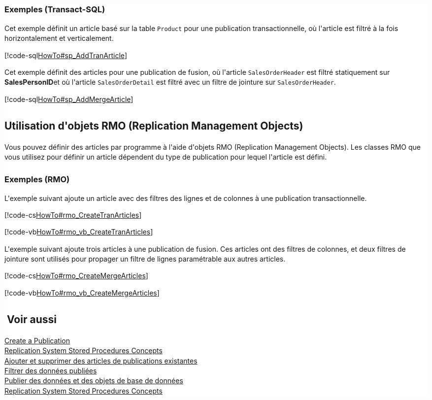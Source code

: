 ###  <a name="TsqlExample"></a> Exemples (Transact-SQL)  
 Cet exemple définit un article basé sur la table `Product` pour une publication transactionnelle, où l'article est filtré à la fois horizontalement et verticalement.  
  
 [!code-sql[HowTo#sp_AddTranArticle](../../../relational-databases/replication/codesnippet/tsql/define-an-article_1.sql)]  
  
 Cet exemple définit des articles pour une publication de fusion, où l'article `SalesOrderHeader` est filtré statiquement sur **SalesPersonID**et où l'article `SalesOrderDetail` est filtré avec un filtre de jointure sur `SalesOrderHeader`.  
  
 [!code-sql[HowTo#sp_AddMergeArticle](../../../relational-databases/replication/codesnippet/tsql/define-an-article_2.sql)]  
  
##  <a name="RMOProcedure"></a> Utilisation d'objets RMO (Replication Management Objects)  
 Vous pouvez définir des articles par programme à l'aide d'objets RMO (Replication Management Objects). Les classes RMO que vous utilisez pour définir un article dépendent du type de publication pour lequel l'article est défini.  
  
###  <a name="PShellExample"></a> Exemples (RMO)  
 L'exemple suivant ajoute un article avec des filtres des lignes et de colonnes à une publication transactionnelle.  
  
 [!code-cs[HowTo#rmo_CreateTranArticles](../../../relational-databases/replication/codesnippet/csharp/rmohowto/rmotestevelope.cs#rmo_createtranarticles)]  
  
 [!code-vb[HowTo#rmo_vb_CreateTranArticles](../../../relational-databases/replication/codesnippet/visualbasic/rmohowtovb/rmotestenv.vb#rmo_vb_createtranarticles)]  
  
 L'exemple suivant ajoute trois articles à une publication de fusion. Ces articles ont des filtres de colonnes, et deux filtres de jointure sont utilisés pour propager un filtre de lignes paramétrable aux autres articles.  
  
 [!code-cs[HowTo#rmo_CreateMergeArticles](../../../relational-databases/replication/codesnippet/csharp/rmohowto/rmotestevelope.cs#rmo_createmergearticles)]  
  
 [!code-vb[HowTo#rmo_vb_CreateMergeArticles](../../../relational-databases/replication/codesnippet/visualbasic/rmohowtovb/rmotestenv.vb#rmo_vb_createmergearticles)]  
  
## <a name="see-also"></a> Voir aussi  
 [Create a Publication](../../../relational-databases/replication/publish/create-a-publication.md)   
 [Replication System Stored Procedures Concepts](../../../relational-databases/replication/concepts/replication-system-stored-procedures-concepts.md)   
 [Ajouter et supprimer des articles de publications existantes](../../../relational-databases/replication/publish/add-articles-to-and-drop-articles-from-existing-publications.md)   
 [Filtrer des données publiées](../../../relational-databases/replication/publish/filter-published-data.md)   
 [Publier des données et des objets de base de données](../../../relational-databases/replication/publish/publish-data-and-database-objects.md)   
 [Replication System Stored Procedures Concepts](../../../relational-databases/replication/concepts/replication-system-stored-procedures-concepts.md)  
  
  
